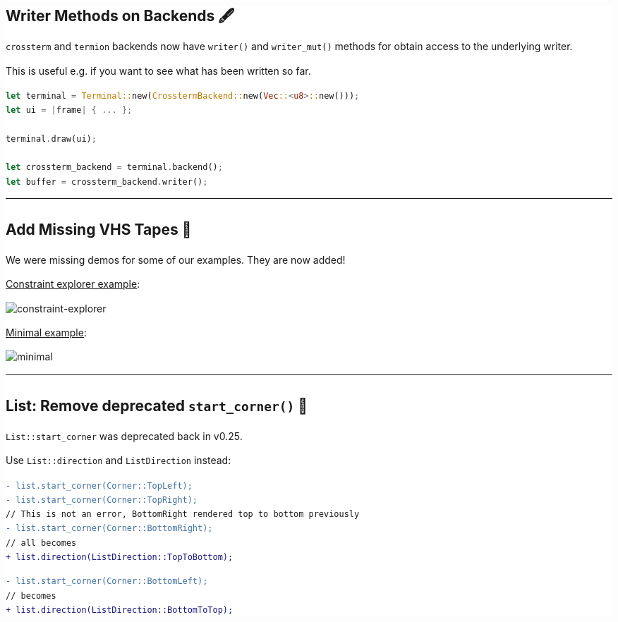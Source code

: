 ## Writer Methods on Backends 🖋️

`crossterm` and `termion` backends now have `writer()` and `writer_mut()` methods for obtain access
to the underlying writer.

This is useful e.g. if you want to see what has been written so far.

```rust
let terminal = Terminal::new(CrosstermBackend::new(Vec::<u8>::new()));
let ui = |frame| { ... };

terminal.draw(ui);

let crossterm_backend = terminal.backend();
let buffer = crossterm_backend.writer();
```

---

## Add Missing VHS Tapes 📼

We were missing demos for some of our examples. They are now added!

[Constraint explorer example](https://github.com/ratatui-org/ratatui/blob/main/examples/constraint-explorer.rs):

![constraint-explorer](https://github.com/ratatui-org/ratatui/assets/381361/9933df57-3afc-4d5b-88bd-15909f6dcdaf)

[Minimal example](https://github.com/ratatui-org/ratatui/blob/main/examples/minimal.rs):

![minimal](https://github.com/ratatui-org/ratatui/assets/381361/d39b518e-906b-4725-8cae-6fbad17f3a90)

---

## List: Remove deprecated `start_corner()` 🚫

`List::start_corner` was deprecated back in v0.25.

Use `List::direction` and `ListDirection` instead:

```diff
- list.start_corner(Corner::TopLeft);
- list.start_corner(Corner::TopRight);
// This is not an error, BottomRight rendered top to bottom previously
- list.start_corner(Corner::BottomRight);
// all becomes
+ list.direction(ListDirection::TopToBottom);
```

```diff
- list.start_corner(Corner::BottomLeft);
// becomes
+ list.direction(ListDirection::BottomToTop);
```

